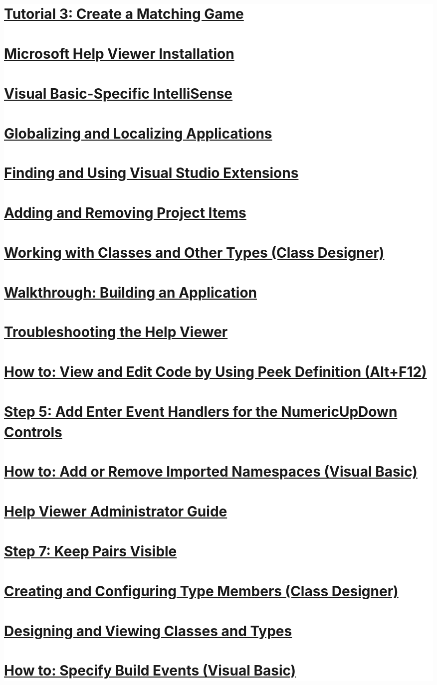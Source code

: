 # [Tutorial 3: Create a Matching Game](tutorial-3-create-a-matching-game.md)
# [Microsoft Help Viewer Installation](microsoft-help-viewer-installation.md)
# [Visual Basic-Specific IntelliSense](visual-basic-specific-intellisense.md)
# [Globalizing and Localizing Applications](globalizing-and-localizing-applications.md)
# [Finding and Using Visual Studio Extensions](finding-and-using-visual-studio-extensions.md)
# [Adding and Removing Project Items](adding-and-removing-project-items.md)
# [Working with Classes and Other Types (Class Designer)](working-with-classes-and-other-types-class-designer.md)
# [Walkthrough: Building an Application](walkthrough-building-an-application.md)
# [Troubleshooting the Help Viewer](troubleshooting-the-help-viewer.md)
# [How to: View and Edit Code by Using Peek Definition (Alt+F12)](how-to-view-and-edit-code-by-using-peek-definition-alt-plus-f12.md)
# [Step 5: Add Enter Event Handlers for the NumericUpDown Controls](step-5-add-enter-event-handlers-for-the-numericupdown-controls.md)
# [How to: Add or Remove Imported Namespaces (Visual Basic)](how-to-add-or-remove-imported-namespaces-visual-basic.md)
# [Help Viewer Administrator Guide](help-viewer-administrator-guide.md)
# [Step 7: Keep Pairs Visible](step-7-keep-pairs-visible.md)
# [Creating and Configuring Type Members (Class Designer)](creating-and-configuring-type-members-class-designer.md)
# [Designing and Viewing Classes and Types](designing-and-viewing-classes-and-types.md)
# [How to: Specify Build Events (Visual Basic)](how-to-specify-build-events-visual-basic.md)